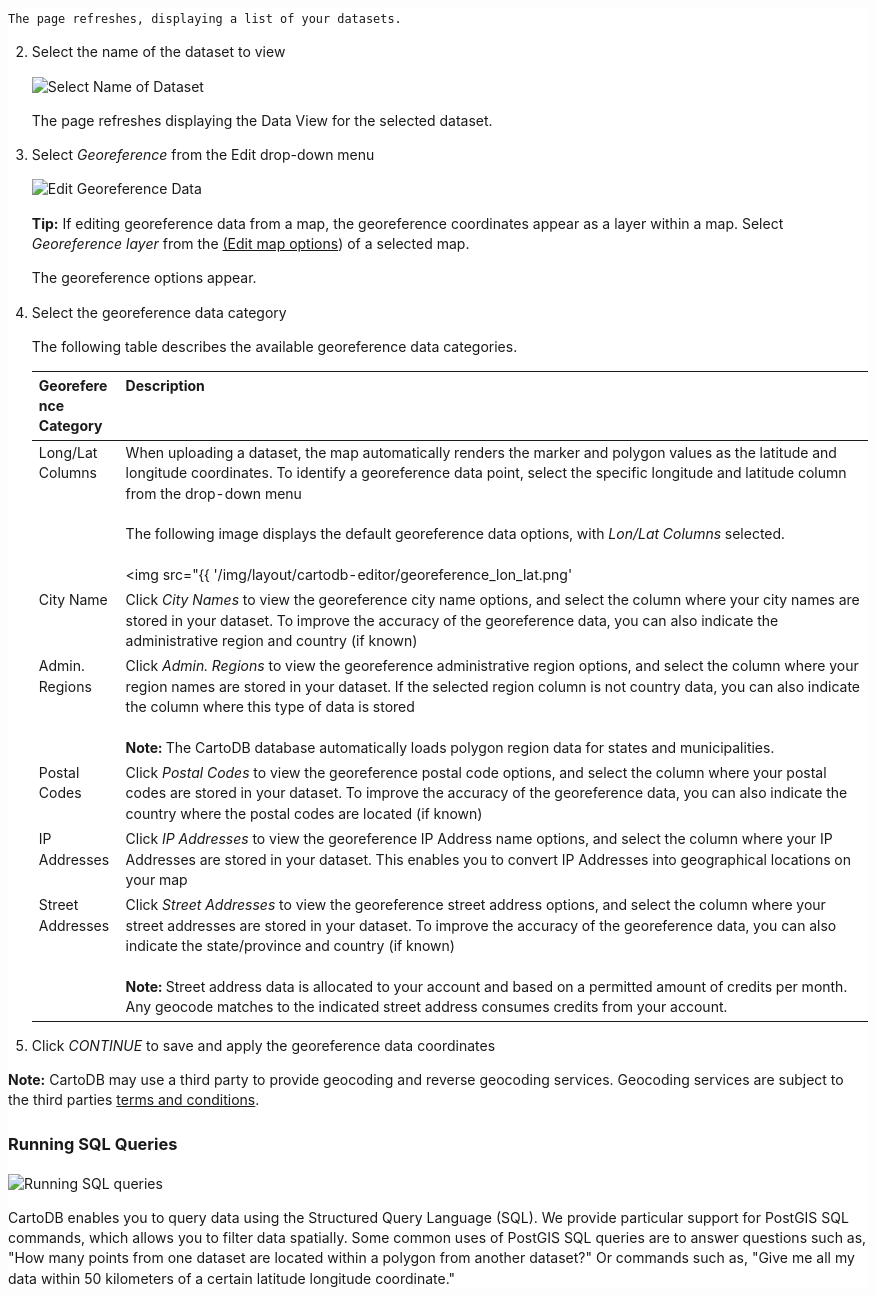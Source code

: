     The page refreshes, displaying a list of your datasets.

2. Select the name of the dataset to view  

    <p class="wrap-border"><img src="{{ '/img/layout/common/selected_dataset_name.png' | prepend: site.baseurl }}" alt="Select Name of Dataset" /></p>

    The page refreshes displaying the Data View for the selected dataset. 

3. Select *Georeference* from the Edit drop-down menu  

    <p class="wrap-border"><img src="{{ '/img/layout/cartodb-editor/dataset_edit_georeference.png' | prepend: site.baseurl }}" alt="Edit Georeference Data" /></p>
		
	**Tip:** If editing georeference data from a map, the georeference coordinates appear as a layer within a map. Select *Georeference layer* from the [(Edit map options](#edit-map-options)) of a selected map.
	
	The georeference options appear. 
   
4. Select the georeference data category
	
	The following table describes the available georeference data categories.
	
	Georeference Category | Description
	--- | ---
	Long/Lat Columns | When uploading a dataset, the map automatically renders the marker and polygon values as the latitude and longitude coordinates. To identify a georeference data point, select the specific longitude and latitude column from the drop-down menu<br><br>The following image displays the default georeference data options, with *Lon/Lat Columns* selected.<br><br><img src="{{ '/img/layout/cartodb-editor/georeference_lon_lat.png' | prepend: site.baseurl }}" alt="Georeference Longitude and Latitude Coordinates" /><br><br>**Tip:** Click the georeference category name to refresh the view and display the related options.
	City Name | Click *City Names* to view the georeference city name options, and select the column where your city names are stored in your dataset. To improve the accuracy of the georeference data, you can also indicate the administrative region and country (if known)
	Admin. Regions | Click *Admin. Regions* to view the georeference administrative region options, and select the column where your region names are stored in your dataset. If the selected region column is not country data, you can also indicate the column where this type of data is stored<br><br>**Note:**  The CartoDB database automatically loads polygon region data for states and municipalities.
	Postal Codes |  Click *Postal Codes* to view the georeference postal code options, and select the column where your postal codes are stored in your dataset. To improve the accuracy of the georeference data, you can also indicate the country where the postal codes are located (if known)
	IP Addresses |  Click *IP Addresses* to view the georeference IP Address name options, and select the column where your IP Addresses are stored in your dataset. This enables you to convert IP Addresses into geographical locations on your map
	Street Addresses |  Click *Street Addresses* to view the georeference street address options, and select the column where your street addresses are stored in your dataset. To improve the accuracy of the georeference data, you can also indicate the state/province and country (if known)<br><br>**Note:** Street address data is allocated to your account and based on a permitted amount of credits per month. Any geocode matches to the indicated street address consumes credits from your account.
	
5. Click *CONTINUE* to save and apply the georeference data coordinates  

**Note:** CartoDB may use a third party to provide geocoding and reverse geocoding services. Geocoding services are subject to the third parties [terms and conditions](http://developer.here.com/terms-conditions).

### Running SQL Queries

<p class="wrap-border"><img src="{{ '/img/layout/cartodb-editor/sql-queries.png' | prepend: site.baseurl }}" alt="Running SQL queries" /></p>

CartoDB enables you to query data using the Structured Query Language (SQL). We provide particular support for PostGIS SQL commands, which allows you to filter data spatially. Some common uses of PostGIS SQL queries are to answer questions such as, "How many points from one dataset are located within a polygon from another dataset?" Or commands such as, "Give me all my data within 50 kilometers of a certain latitude longitude coordinate."
